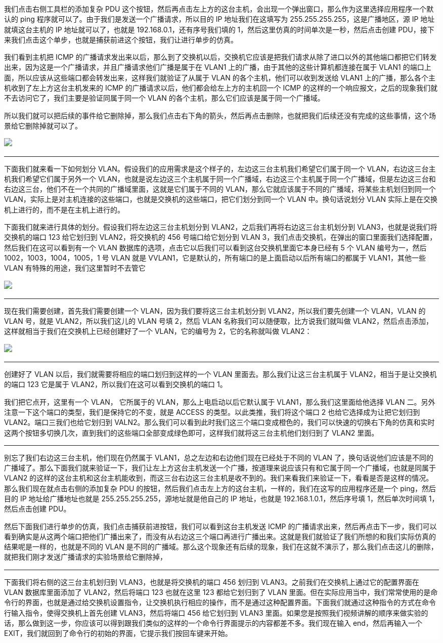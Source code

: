 我们点击右侧工具栏的添加复杂 PDU 这个按钮，然后再点击左上方的这台主机，会出现一个弹出窗口，那么作为这里选择应用程序一个默认的 ping 程序就可以了。由于我们是发送一个广播请求，所以目的 IP 地址我们在这填写为 255.255.255.255，这是广播地区，源 IP 地址就填这台主机的 IP 地址就可以了，也就是 192.168.0.1，还有序号我们填的 1，然后这里仿真的时间单次是一秒，然后点击创建 PDU，接下来我们点击这个单步，也就是捕获前进这个按钮，我们让进行单步的仿真。

我们看到主机把 ICMP 的广播请求发出来以后，那么到了交换机以后，交换机它应该是把我们请求从除了进口以外的其他端口都把它们转发出来，因为这是一个广播请求，并且广播请求他们广播是属于在 VLAN1 上的广播，由于其他的这些计算机都连接在属于 VLAN1 的端口上面，所以应该从这些端口都会转发出来，这样我们就验证了从属于 VLAN 的各个主机，他们可以收到发送给 VLAN1 上的广播，那么各个主机收到了左上方这台主机发来的 ICMP 的广播请求以后，他们都会给左上方的主机回一个 ICMP 的这样的一个响应报文，之后的现象我们就不去访问它了，我们主要是验证同属于同一个 VLAN 的各个主机，那么它们应该是属于同一个广播域。

所以我们就可以把后续的事件给它删除掉，那么我们点击右下角的箭头，然后再点击删除，也就把我们后续还没有完成的这些事情，这个场景给它删除掉就可以了。

​![](https://image.peterjxl.com/blog/image-20211228211153-3xi8qew.png)​

---

下面我们就来看一下如何划分 VLAN。假设我们的应用需求是这个样子的，左边这三台主机我们希望它们属于同一个 VLAN，右边这三台主机我们希望它们属于另外一个 VLAN，也就是说左边这三个主机属于同一个广播域，右边这三个主机属于同一个广播域，但是左边这三台和右边这三台，他们不在一个共同的广播域里面，这就是它们属于不同的 VLAN，那么它就应该属于不同的广播域，将某些主机划归到同一个 VLAN，实际上是对主机连接的这些端口，也就是交换机的这些端口，把它们划分到同一个 VLAN 中。换句话说划分 VLAN 实际上是在交换机上进行的，而不是在主机上进行的。

下面我们就来进行具体的划分。假设我们将左边这三台主机划分到 VLAN2，之后我们再将右边这三台主机划分到 VLAN3，也就是说我们将交换机的端口 123 给它划归到 VLAN2，将交换机的 456 号端口给它划分到 VLAN 3，我们点击交换机，在弹出的窗口里面我们选择配置，然后我们在这可以看到有一个 VLAN 数据库的选项，点击它以后我们可以看到这台交换机里面它本身已经有 5 个 VLAN 编号为一，然后 1002，1003，1004，1005，1 号 VLAN 就是 VVLAN1，它是默认的，所有端口的是上面启动以后所有端口的都属于 VLAN1，其他一些 VLAN 有特殊的用途，我们这里暂时不去管它

​![](https://image.peterjxl.com/blog/image-20211228211439-bjez5mz.png)​

---

现在我们需要创建，首先我们需要创建一个 VLAN，因为我们要将这三台主机划分到 VLAN2，所以我们要先创建一个 VLAN，VLAN 的 VLAN 号，就是 VLAN2，所以我们这儿的 VLAN 号填 2，然后 VLAN 名称我们可以随便取，比方说我们就叫做 VLAN2，然后点击添加，这样就相当于我们在交换机上已经创建好了一个 VLAN，它的编号为 2，它的名称就叫做 VLAN2：

​![](https://image.peterjxl.com/blog/image-20211228211559-h4qu3za.png)​

---

创建好了 VLAN 以后，我们就需要将相应的端口划归到这样的一个 VLAN 里面去。那么我们让这三台主机属于 VLAN2，相当于是让交换机的端口 123 它是属于 VLAN2，所以我们在这可以看到交换机的端口 1。

我们把它点开，这里有一个 VLAN， 它所属于的 VLAN，那么上电启动以后它默认属于 VLAN1，那么我们这里面给他选择 VLAN 二。另外注意一下这个端口的类型，我们是保持它的不变，就是 ACCESS 的类型。以此类推，我们将这个端口 2 也给它选择成为让把它划归到 VLAN2。端口三我们也给它划归到 VALN2。那么我们可以看到此时我们这三个端口变成橙色的，我们可以快速的切换右下角的仿真和实时这两个按钮多切换几次，直到我们的这些端口全部变成绿色即可，这样我们就将这三台主机他们划归到了 VLAN2 里面。

---

别忘了我们右边这三台主机，他们现在仍然属于 VLAN1，总之左边和右边他们现在已经处于不同的 VLAN 了，换句话说他们应该是不同的广播域了。那么下面我们就来验证一下，我们让左上方这台主机发送一个广播，按道理来说应该只有和它属于同一个广播域，也就是同属于 VLAN2 的这样的这台主机和这台主机能收到，而这三台右边这三台主机是收不到的。我们来看我们来验证一下，看看是否是这样的情况。那么我们现在就点击右侧的添加复杂 PDU 的按钮，然后我们点击左上方的这台主机，一样的，我们在这写的应用程序还是一个 ping，然后目的 IP 地址给广播地址也就是 255.255.255.255，源地址就是他自己的 IP 地址，也就是 192.168.1.0.1，然后序号填 1，然后单次时间填 1，然后点击创建 PDU。

然后下面我们进行单步的仿真，我们点击捕获前进按钮，我们可以看到这台主机发送 ICMP 的广播请求出来，然后再点击下一步，我们可以看到确实是从这两个端口把他们广播出来了，而没有从右边这三个端口再进行广播出来。这就是我们就验证了我们所想的和我们实际仿真的结果呢是一样的，也就是不同的 VLAN 是不同的广播域。那么这个现象还有后续的现象，我们在这就不演示了，那么我们点击这儿的删除，就把我们刚才发送广播请求的实验场景给它删除掉，

---

下面我们将右侧的这三台主机划归到 VLAN3，也就是将交换机的端口 456 划归到 VLAN3。之前我们在交换机上通过它的配置界面在 VLAN 数据库里面添加了 VLAN2，然后将端口 123 也就在这里 123 都给它划归到了 VLAN 里面。但在实际应用当中，我们常常使用的是命令行的界面，也就是通过给交换机设置指令，让交换机执行相应的操作，而不是通过这种配置界面。下面我们就通过这种指令的方式在命令行输入指令，使得交换机上首先创建 VLAN3，然后将端口 456 给它划归到 VLAN3 里面。如果您是按照我们视频讲解的顺序来做实验的话，那么做到这一步，你应该可以得到跟我们类似的这样的一个命令行界面提示的内容都差不多。我们现在输入 end，然后再输入一个 EXIT，我们就回到了命令行的初始的界面，它提示我们按回车键来开始。
